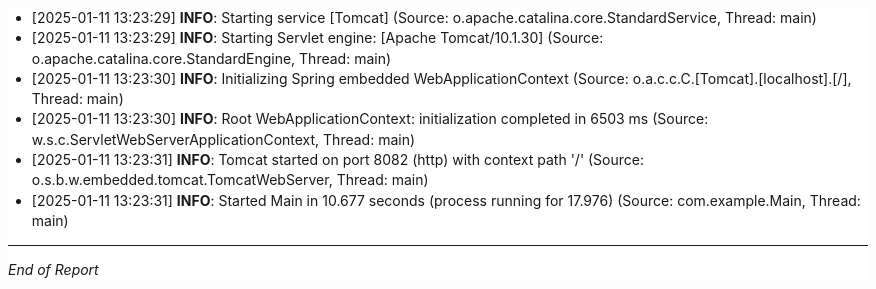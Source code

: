 - [2025-01-11 13:23:29] **INFO**: Starting service [Tomcat] (Source: o.apache.catalina.core.StandardService, Thread: main)
- [2025-01-11 13:23:29] **INFO**: Starting Servlet engine: [Apache Tomcat/10.1.30] (Source: o.apache.catalina.core.StandardEngine, Thread: main)
- [2025-01-11 13:23:30] **INFO**: Initializing Spring embedded WebApplicationContext (Source: o.a.c.c.C.[Tomcat].[localhost].[/], Thread: main)
- [2025-01-11 13:23:30] **INFO**: Root WebApplicationContext: initialization completed in 6503 ms (Source: w.s.c.ServletWebServerApplicationContext, Thread: main)
- [2025-01-11 13:23:31] **INFO**: Tomcat started on port 8082 (http) with context path '/' (Source: o.s.b.w.embedded.tomcat.TomcatWebServer, Thread: main)
- [2025-01-11 13:23:31] **INFO**: Started Main in 10.677 seconds (process running for 17.976) (Source: com.example.Main, Thread: main)

---

*End of Report*
